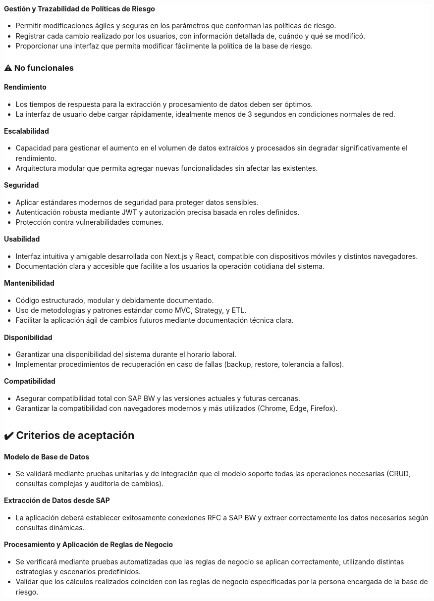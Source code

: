 **Gestión y Trazabilidad de Políticas de Riesgo**
  -	Permitir modificaciones ágiles y seguras en los parámetros que conforman las políticas de riesgo.
  -	Registrar cada cambio realizado por los usuarios, con información detallada de, cuándo y qué se modificó.
  -	Proporcionar una interfaz que permita modificar fácilmente la política de la base de riesgo.
 
### ⚠️ No funcionales  
**Rendimiento**
  -	Los tiempos de respuesta para la extracción y procesamiento de datos deben ser óptimos.
  -	La interfaz de usuario debe cargar rápidamente, idealmente menos de 3 segundos en condiciones normales de red.

**Escalabilidad**
  -	Capacidad para gestionar el aumento en el volumen de datos extraídos y procesados sin degradar significativamente el rendimiento.
  -	Arquitectura modular que permita agregar nuevas funcionalidades sin afectar las existentes.

**Seguridad**
  -	Aplicar estándares modernos de seguridad para proteger datos sensibles.
  -	Autenticación robusta mediante JWT y autorización precisa basada en roles definidos.
  -	Protección contra vulnerabilidades comunes.

**Usabilidad**
  -	Interfaz intuitiva y amigable desarrollada con Next.js y React, compatible con dispositivos móviles y distintos navegadores.
  -	Documentación clara y accesible que facilite a los usuarios la operación cotidiana del sistema.

**Mantenibilidad**
  -	Código estructurado, modular y debidamente documentado.
  -	Uso de metodologías y patrones estándar como MVC, Strategy, y ETL.
  -	Facilitar la aplicación ágil de cambios futuros mediante documentación técnica clara.

**Disponibilidad**
  -	Garantizar una disponibilidad del sistema durante el horario laboral.
  -	Implementar procedimientos de recuperación en caso de fallas (backup, restore, tolerancia a fallos).

**Compatibilidad**
  -	Asegurar compatibilidad total con SAP BW y las versiones actuales y futuras cercanas.
  -	Garantizar la compatibilidad con navegadores modernos y más utilizados (Chrome, Edge, Firefox).

## ✔️ Criterios de aceptación  
**Modelo de Base de Datos**
  -	Se validará mediante pruebas unitarias y de integración que el modelo soporte todas las operaciones necesarias (CRUD, consultas complejas y auditoría de cambios).

**Extracción de Datos desde SAP**
  -	La aplicación deberá establecer exitosamente conexiones RFC a SAP BW y extraer correctamente los datos necesarios según consultas dinámicas.

**Procesamiento y Aplicación de Reglas de Negocio**
  -	Se verificará mediante pruebas automatizadas que las reglas de negocio se aplican correctamente, utilizando distintas estrategias y escenarios predefinidos.
  -	Validar que los cálculos realizados coinciden con las reglas de negocio especificadas por la persona encargada de la base de riesgo.
